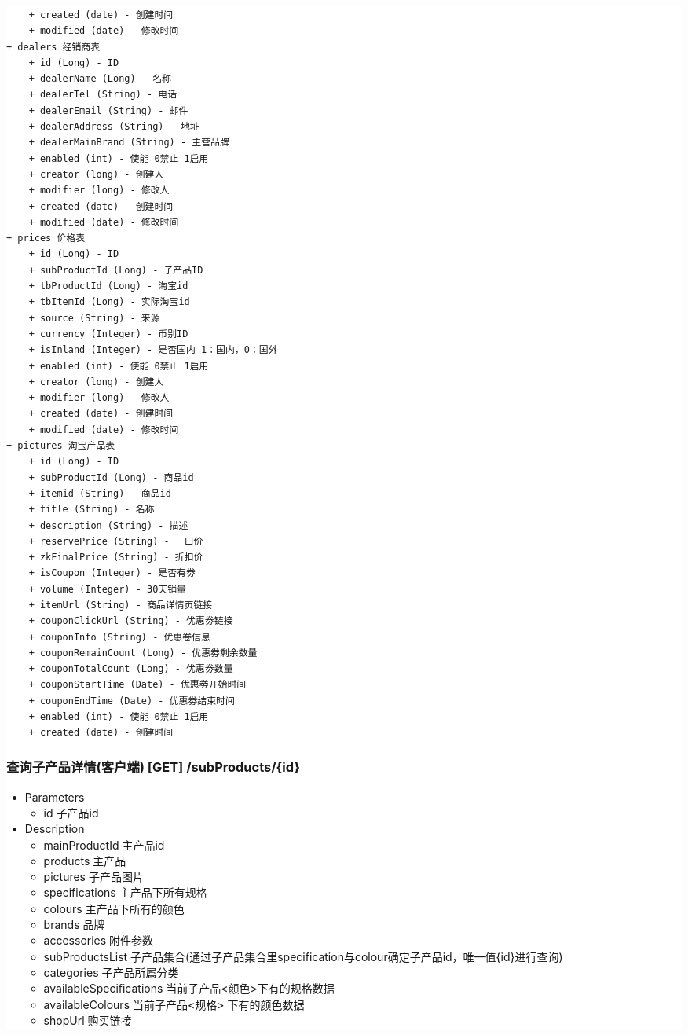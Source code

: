         + created (date) - 创建时间
        + modified (date) - 修改时间 
    + dealers 经销商表
        + id (Long) - ID
        + dealerName (Long) - 名称
        + dealerTel (String) - 电话
        + dealerEmail (String) - 邮件
        + dealerAddress (String) - 地址
        + dealerMainBrand (String) - 主营品牌
        + enabled (int) - 使能 0禁止 1启用
        + creator (long) - 创建人
        + modifier (long) - 修改人
        + created (date) - 创建时间
        + modified (date) - 修改时间 
    + prices 价格表
        + id (Long) - ID
        + subProductId (Long) - 子产品ID
        + tbProductId (Long) - 淘宝id
        + tbItemId (Long) - 实际淘宝id
        + source (String) - 来源
        + currency (Integer) - 币别ID
        + isInland (Integer) - 是否国内 1：国内，0：国外
        + enabled (int) - 使能 0禁止 1启用
        + creator (long) - 创建人
        + modifier (long) - 修改人
        + created (date) - 创建时间
        + modified (date) - 修改时间 
    + pictures 淘宝产品表
        + id (Long) - ID
        + subProductId (Long) - 商品id
        + itemid (String) - 商品id
        + title (String) - 名称
        + description (String) - 描述
        + reservePrice (String) - 一口价
        + zkFinalPrice (String) - 折扣价
        + isCoupon (Integer) - 是否有劵
        + volume (Integer) - 30天销量
        + itemUrl (String) - 商品详情页链接
        + couponClickUrl (String) - 优惠劵链接
        + couponInfo (String) - 优惠卷信息
        + couponRemainCount (Long) - 优惠劵剩余数量
        + couponTotalCount (Long) - 优惠劵数量
        + couponStartTime (Date) - 优惠劵开始时间
        + couponEndTime (Date) - 优惠劵结束时间
        + enabled (int) - 使能 0禁止 1启用
        + created (date) - 创建时间

### 查询子产品详情(客户端) [GET] /subProducts/{id}
+ Parameters
     +  id 子产品id
+ Description 
     + mainProductId 主产品id 
     + products 主产品 
     + pictures 子产品图片
     + specifications 主产品下所有规格
     + colours 主产品下所有的颜色 
     + brands 品牌
     + accessories 附件参数
     + subProductsList 子产品集合(通过子产品集合里specification与colour确定子产品id，唯一值{id}进行查询)
     + categories 子产品所属分类
     + availableSpecifications 当前子产品<颜色>下有的规格数据
     + availableColours 当前子产品<规格> 下有的颜色数据
     + shopUrl 购买链接